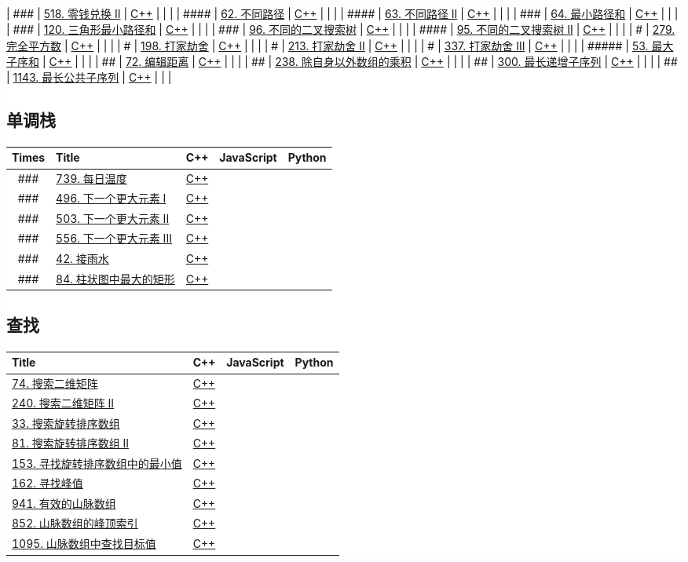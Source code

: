 |  ###  | [518. 零钱兑换 II](https://leetcode-cn.com/problems/coin-change-2/)                         | [C++](LeetCode/cpp/lc_0518.cpp) |            |        |
| ####  | [62. 不同路径](https://leetcode-cn.com/problems/unique-paths/)                              | [C++](LeetCode/cpp/lc_0062.cpp) |            |        |
| ####  | [63. 不同路径 II](https://leetcode-cn.com/problems/unique-paths-ii/)                        | [C++](LeetCode/cpp/lc_0063.cpp) |            |        |
|  ###  | [64. 最小路径和](https://leetcode-cn.com/problems/minimum-path-sum/)                        | [C++](LeetCode/cpp/lc_0064.cpp) |            |        |
|  ###  | [120. 三角形最小路径和](https://leetcode-cn.com/problems/triangle/)                         | [C++](LeetCode/cpp/lc_0120.cpp) |            |        |
|  ###  | [96. 不同的二叉搜索树](https://leetcode-cn.com/problems/unique-binary-search-trees/)        | [C++](LeetCode/cpp/lc_0096.cpp) |            |        |
| ####  | [95. 不同的二叉搜索树 II](https://leetcode-cn.com/problems/unique-binary-search-trees-ii/)  | [C++](LeetCode/cpp/lc_0095.cpp) |            |        |
|   #   | [279. 完全平方数](https://leetcode-cn.com/problems/perfect-squares/)                        | [C++](LeetCode/cpp/lc_0279.cpp) |            |        |
|   #   | [198. 打家劫舍](https://leetcode-cn.com/problems/house-robber/)                             | [C++](LeetCode/cpp/lc_0198.cpp) |            |        |
|   #   | [213. 打家劫舍 II](https://leetcode-cn.com/problems/house-robber-ii/)                       | [C++](LeetCode/cpp/lc_0213.cpp) |            |        |
|   #   | [337. 打家劫舍 III](https://leetcode-cn.com/problems/house-robber-iii/)                     | [C++](LeetCode/cpp/lc_0337.cpp) |            |        |
| ##### | [53. 最大子序和](https://leetcode-cn.com/problems/maximum-subarray/)                        | [C++](LeetCode/cpp/lc_0053.cpp) |            |        |
|  ##   | [72. 编辑距离](https://leetcode-cn.com/problems/edit-distance/)                             | [C++](LeetCode/cpp/lc_0072.cpp) |            |        |
|  ##   | [238. 除自身以外数组的乘积](https://leetcode-cn.com/problems/product-of-array-except-self/) | [C++](LeetCode/cpp/lc_0238.cpp) |            |        |
|  ##   | [300. 最长递增子序列](https://leetcode-cn.com/problems/longest-increasing-subsequence/)     | [C++](LeetCode/cpp/lc_0300.cpp) |            |        |
|  ##   | [1143. 最长公共子序列](https://leetcode-cn.com/problems/longest-common-subsequence/)        | [C++](LeetCode/cpp/lc_1143.cpp) |            |        |

## 单调栈

| Times | Title                                                                                      |               C++               | JavaScript | Python |
| :---: | :----------------------------------------------------------------------------------------- | :-----------------------------: | :--------: | :----: |
|  ###  | [739. 每日温度](https://leetcode-cn.com/problems/daily-temperatures/)                      | [C++](LeetCode/cpp/lc_0739.cpp) |            |        |
|  ###  | [496. 下一个更大元素 I](https://leetcode-cn.com/problems/next-greater-element-i/)          | [C++](LeetCode/cpp/lc_0496.cpp) |            |        |
|  ###  | [503. 下一个更大元素 II](https://leetcode-cn.com/problems/next-greater-element-ii/)        | [C++](LeetCode/cpp/lc_0503.cpp) |            |        |
|  ###  | [556. 下一个更大元素 III](https://leetcode-cn.com/problems/next-greater-element-iii/)      | [C++](LeetCode/cpp/lc_0556.cpp) |            |        |
|  ###  | [42. 接雨水](https://leetcode-cn.com/problems/trapping-rain-water/)                        | [C++](LeetCode/cpp/lc_0042.cpp) |            |        |
|  ###  | [84. 柱状图中最大的矩形](https://leetcode-cn.com/problems/largest-rectangle-in-histogram/) | [C++](LeetCode/cpp/lc_0084.cpp) |            |        |

## 查找

| Title                                                                                                     |               C++               | JavaScript | Python |
| :-------------------------------------------------------------------------------------------------------- | :-----------------------------: | :--------: | :----: |
| [74. 搜索二维矩阵](https://leetcode-cn.com/problems/search-a-2d-matrix/)                                  | [C++](LeetCode/cpp/lc_0074.cpp) |            |        |
| [240. 搜索二维矩阵 II](https://leetcode-cn.com/problems/search-a-2d-matrix-ii/)                           | [C++](LeetCode/cpp/lc_0240.cpp) |            |        |
| [33. 搜索旋转排序数组](https://leetcode-cn.com/problems/search-in-rotated-sorted-array/)                  | [C++](LeetCode/cpp/lc_0033.cpp) |            |        |
| [81. 搜索旋转排序数组 II](https://leetcode-cn.com/problems/search-in-rotated-sorted-array-ii/)            | [C++](LeetCode/cpp/lc_0081.cpp) |            |        |
| [153. 寻找旋转排序数组中的最小值](https://leetcode-cn.com/problems/find-minimum-in-rotated-sorted-array/) | [C++](LeetCode/cpp/lc_0153.cpp) |            |        |
| [162. 寻找峰值](https://leetcode-cn.com/problems/find-peak-element/)                                      | [C++](LeetCode/cpp/lc_0162.cpp) |            |        |
| [941. 有效的山脉数组](https://leetcode-cn.com/problems/valid-mountain-array/)                             | [C++](LeetCode/cpp/lc_0941.cpp) |            |        |
| [852. 山脉数组的峰顶索引](https://leetcode-cn.com/problems/peak-index-in-a-mountain-array/)               | [C++](LeetCode/cpp/lc_0852.cpp) |            |        |
| [1095. 山脉数组中查找目标值](https://leetcode-cn.com/problems/find-in-mountain-array/)                    | [C++](LeetCode/cpp/lc_1095.cpp) |            |        |